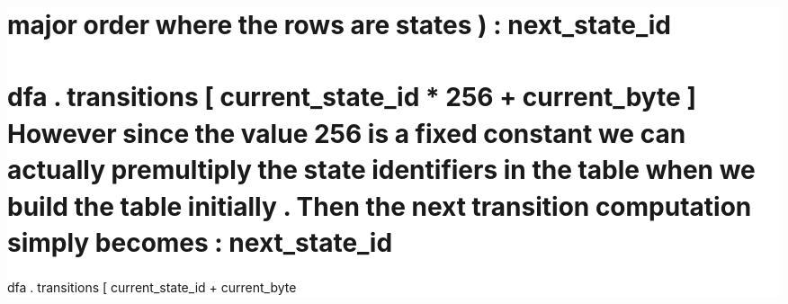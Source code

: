 major
order
where
the
rows
are
states
)
:
next_state_id
=
dfa
.
transitions
[
current_state_id
*
256
+
current_byte
]
However
since
the
value
256
is
a
fixed
constant
we
can
actually
premultiply
the
state
identifiers
in
the
table
when
we
build
the
table
initially
.
Then
the
next
transition
computation
simply
becomes
:
next_state_id
=
dfa
.
transitions
[
current_state_id
+
current_byte